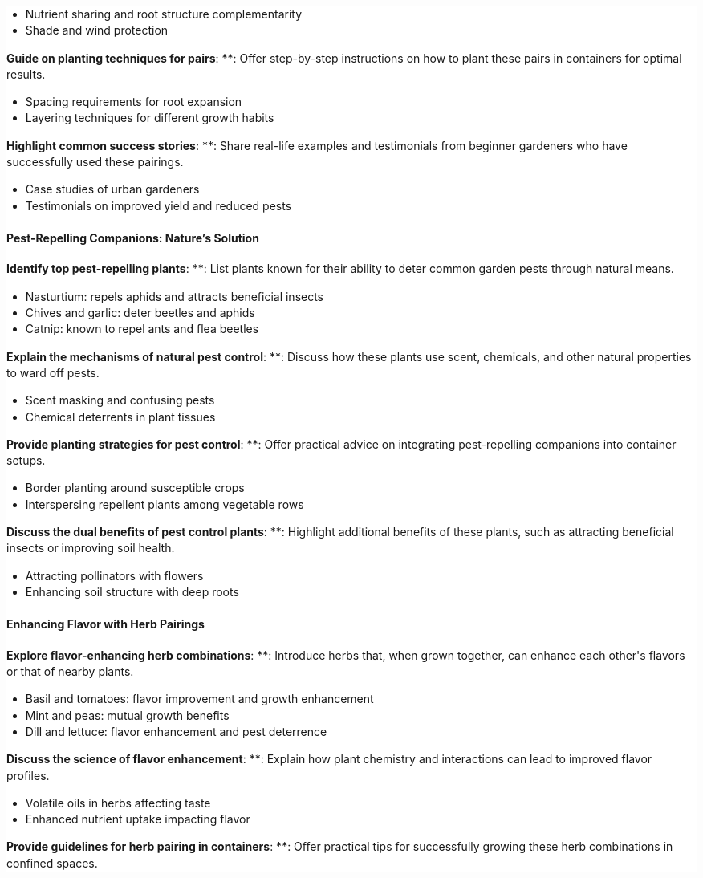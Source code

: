 * Nutrient sharing and root structure complementarity
* Shade and wind protection

**Guide on planting techniques for pairs**: **: Offer step-by-step instructions on how to plant these pairs in containers for optimal results.

* Spacing requirements for root expansion
* Layering techniques for different growth habits

**Highlight common success stories**: **: Share real-life examples and testimonials from beginner gardeners who have successfully used these pairings.

* Case studies of urban gardeners
* Testimonials on improved yield and reduced pests

#### **Pest-Repelling Companions: Nature’s Solution**

**Identify top pest-repelling plants**: **: List plants known for their ability to deter common garden pests through natural means.

* Nasturtium: repels aphids and attracts beneficial insects
* Chives and garlic: deter beetles and aphids
* Catnip: known to repel ants and flea beetles

**Explain the mechanisms of natural pest control**: **: Discuss how these plants use scent, chemicals, and other natural properties to ward off pests.

* Scent masking and confusing pests
* Chemical deterrents in plant tissues

**Provide planting strategies for pest control**: **: Offer practical advice on integrating pest-repelling companions into container setups.

* Border planting around susceptible crops
* Interspersing repellent plants among vegetable rows

**Discuss the dual benefits of pest control plants**: **: Highlight additional benefits of these plants, such as attracting beneficial insects or improving soil health.

* Attracting pollinators with flowers
* Enhancing soil structure with deep roots

#### **Enhancing Flavor with Herb Pairings**

**Explore flavor-enhancing herb combinations**: **: Introduce herbs that, when grown together, can enhance each other's flavors or that of nearby plants.

* Basil and tomatoes: flavor improvement and growth enhancement
* Mint and peas: mutual growth benefits
* Dill and lettuce: flavor enhancement and pest deterrence

**Discuss the science of flavor enhancement**: **: Explain how plant chemistry and interactions can lead to improved flavor profiles.

* Volatile oils in herbs affecting taste
* Enhanced nutrient uptake impacting flavor

**Provide guidelines for herb pairing in containers**: **: Offer practical tips for successfully growing these herb combinations in confined spaces.
